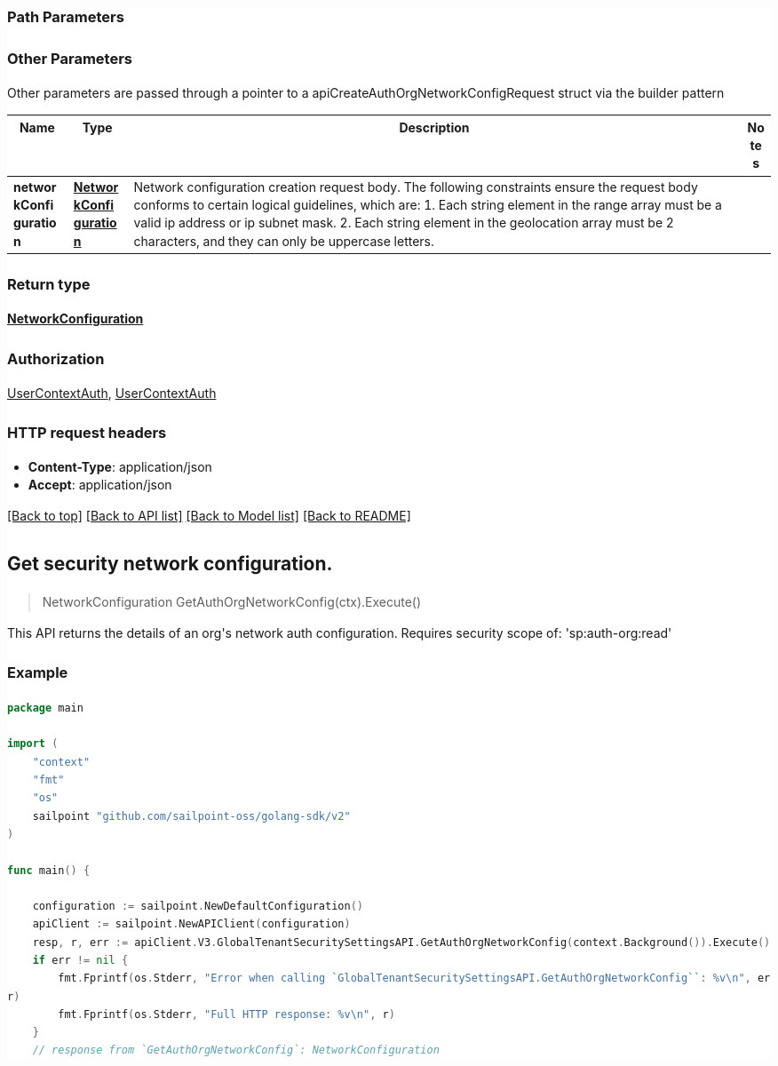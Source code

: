 ### Path Parameters



### Other Parameters

Other parameters are passed through a pointer to a apiCreateAuthOrgNetworkConfigRequest struct via the builder pattern


Name | Type | Description  | Notes
------------- | ------------- | ------------- | -------------
 **networkConfiguration** | [**NetworkConfiguration**](NetworkConfiguration.md) | Network configuration creation request body.   The following constraints ensure the request body conforms to certain logical guidelines, which are:   1. Each string element in the range array must be a valid ip address or ip subnet mask.   2. Each string element in the geolocation array must be 2 characters, and they can only be uppercase letters. | 

### Return type

[**NetworkConfiguration**](NetworkConfiguration.md)

### Authorization

[UserContextAuth](../README.md#UserContextAuth), [UserContextAuth](../README.md#UserContextAuth)

### HTTP request headers

- **Content-Type**: application/json
- **Accept**: application/json

[[Back to top]](#) [[Back to API list]](../README.md#documentation-for-api-endpoints)
[[Back to Model list]](../README.md#documentation-for-models)
[[Back to README]](../README.md)


## Get security network configuration.

> NetworkConfiguration GetAuthOrgNetworkConfig(ctx).Execute()

This API returns the details of an org's network auth configuration. Requires security scope of: 'sp:auth-org:read'

### Example

```go
package main

import (
    "context"
    "fmt"
    "os"
    sailpoint "github.com/sailpoint-oss/golang-sdk/v2"
)

func main() {

    configuration := sailpoint.NewDefaultConfiguration()
    apiClient := sailpoint.NewAPIClient(configuration)
    resp, r, err := apiClient.V3.GlobalTenantSecuritySettingsAPI.GetAuthOrgNetworkConfig(context.Background()).Execute()
    if err != nil {
        fmt.Fprintf(os.Stderr, "Error when calling `GlobalTenantSecuritySettingsAPI.GetAuthOrgNetworkConfig``: %v\n", err)
        fmt.Fprintf(os.Stderr, "Full HTTP response: %v\n", r)
    }
    // response from `GetAuthOrgNetworkConfig`: NetworkConfiguration
```